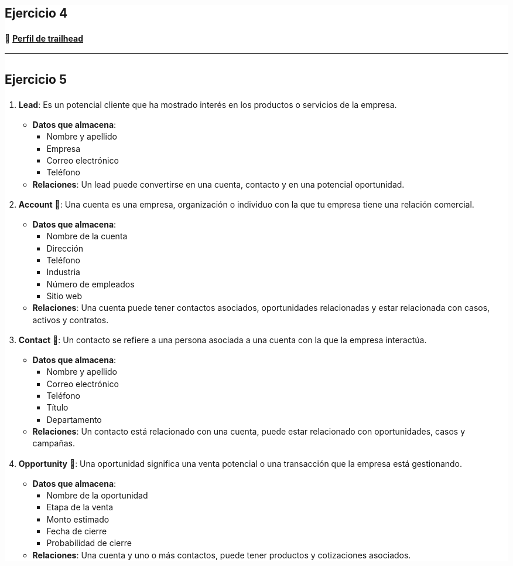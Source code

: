 ## Ejercicio 4

🔗 [**Perfil de trailhead**](https://www.salesforce.com/trailblazer/ifj9uz34hz9kfduc4v)


---

## Ejercicio 5

1. **Lead**: Es un potencial cliente que ha mostrado interés en los productos o servicios de la empresa.

   - **Datos que almacena**:
     - Nombre y apellido
     - Empresa
     - Correo electrónico
     - Teléfono
   - **Relaciones**: Un lead puede convertirse en una cuenta, contacto y en una potencial oportunidad.

2. **Account** 🏢: Una cuenta es una empresa, organización o individuo con la que tu empresa tiene una relación comercial.

   - **Datos que almacena**:
     - Nombre de la cuenta
     - Dirección
     - Teléfono
     - Industria
     - Número de empleados
     - Sitio web
   - **Relaciones**: Una cuenta puede tener contactos asociados, oportunidades relacionadas y estar relacionada con casos, activos y contratos.

3. **Contact** 📇: Un contacto se refiere a una persona asociada a una cuenta con la que la empresa interactúa.

   - **Datos que almacena**:
     - Nombre y apellido
     - Correo electrónico
     - Teléfono
     - Título
     - Departamento
   - **Relaciones**: Un contacto está relacionado con una cuenta, puede estar relacionado con oportunidades, casos y campañas.

4. **Opportunity** 💼: Una oportunidad significa una venta potencial o una transacción que la empresa está gestionando.

   - **Datos que almacena**:
     - Nombre de la oportunidad
     - Etapa de la venta
     - Monto estimado
     - Fecha de cierre
     - Probabilidad de cierre
   - **Relaciones**: Una cuenta y uno o más contactos, puede tener productos y cotizaciones asociados.
